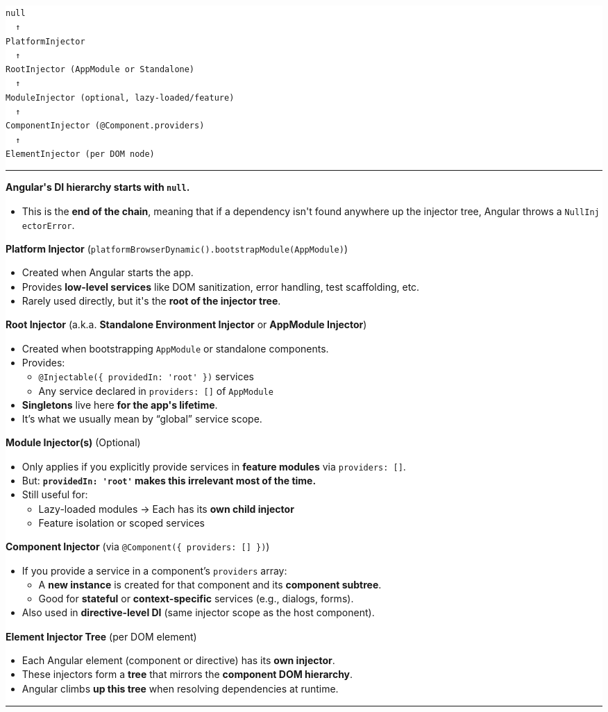 ```
null
  ↑
PlatformInjector
  ↑
RootInjector (AppModule or Standalone)
  ↑
ModuleInjector (optional, lazy-loaded/feature)
  ↑
ComponentInjector (@Component.providers)
  ↑
ElementInjector (per DOM node)
```

---

**Angular's DI hierarchy starts with `null`.**

- This is the **end of the chain**, meaning that if a dependency isn't found anywhere up the injector tree, Angular throws a `NullInjectorError`.

**Platform Injector** (`platformBrowserDynamic().bootstrapModule(AppModule)`)

- Created when Angular starts the app.
- Provides **low-level services** like DOM sanitization, error handling, test scaffolding, etc.
- Rarely used directly, but it's the **root of the injector tree**.

**Root Injector** (a.k.a. **Standalone Environment Injector** or **AppModule Injector**)

- Created when bootstrapping `AppModule` or standalone components.
- Provides:
  - `@Injectable({ providedIn: 'root' })` services
  - Any service declared in `providers: []` of `AppModule`
- **Singletons** live here **for the app's lifetime**.
- It’s what we usually mean by “global” service scope.

**Module Injector(s)** (Optional)

- Only applies if you explicitly provide services in **feature modules** via `providers: []`.
- But: **`providedIn: 'root'` makes this irrelevant most of the time.**
- Still useful for:
  - Lazy-loaded modules → Each has its **own child injector**
  - Feature isolation or scoped services

**Component Injector** (via `@Component({ providers: [] })`)

- If you provide a service in a component’s `providers` array:
  - A **new instance** is created for that component and its **component subtree**.
  - Good for **stateful** or **context-specific** services (e.g., dialogs, forms).
- Also used in **directive-level DI** (same injector scope as the host component).

**Element Injector Tree** (per DOM element)

- Each Angular element (component or directive) has its **own injector**.
- These injectors form a **tree** that mirrors the **component DOM hierarchy**.
- Angular climbs **up this tree** when resolving dependencies at runtime.

---
